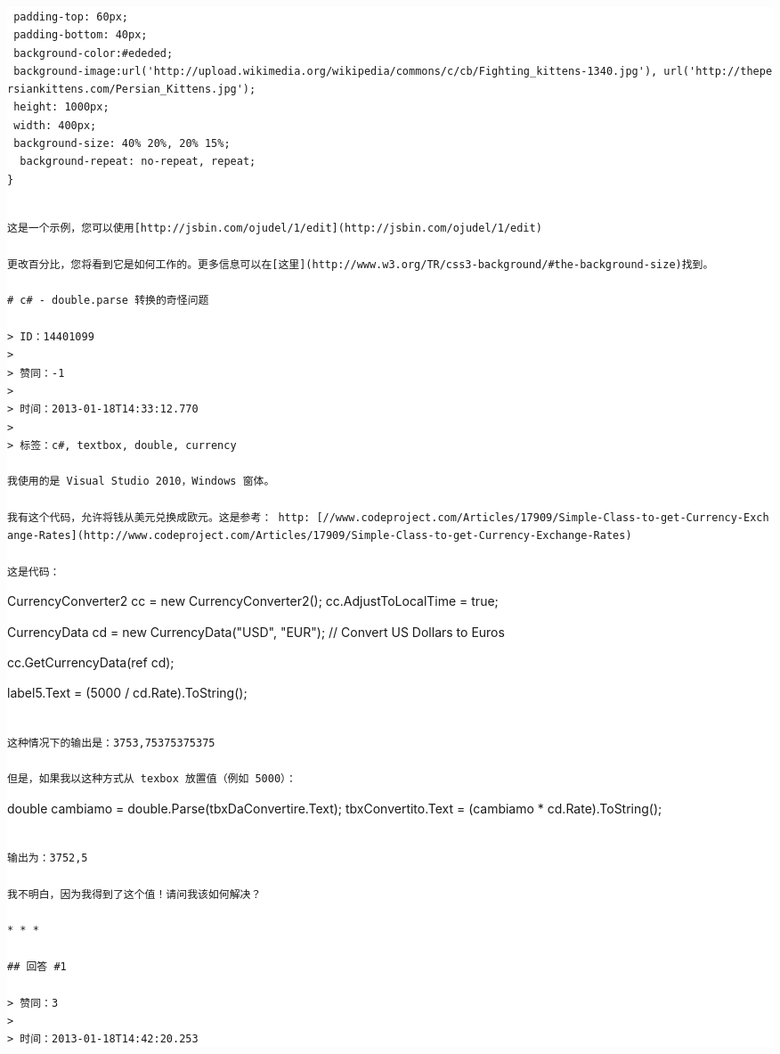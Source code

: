      padding-top: 60px; 
     padding-bottom: 40px;
     background-color:#ededed;
     background-image:url('http://upload.wikimedia.org/wikipedia/commons/c/cb/Fighting_kittens-1340.jpg'), url('http://thepersiankittens.com/Persian_Kittens.jpg'); 
     height: 1000px;
     width: 400px;
     background-size: 40% 20%, 20% 15%;
      background-repeat: no-repeat, repeat;
    } 
```

这是一个示例，您可以使用[http://jsbin.com/ojudel/1/edit](http://jsbin.com/ojudel/1/edit)

更改百分比，您将看到它是如何工作的。更多信息可以在[这里](http://www.w3.org/TR/css3-background/#the-background-size)找到。

# c# - double.parse 转换的奇怪问题

> ID：14401099
> 
> 赞同：-1
> 
> 时间：2013-01-18T14:33:12.770
> 
> 标签：c#, textbox, double, currency

我使用的是 Visual Studio 2010，Windows 窗体。

我有这个代码，允许将钱从美元兑换成欧元。这是参考： http: [//www.codeproject.com/Articles/17909/Simple-Class-to-get-Currency-Exchange-Rates](http://www.codeproject.com/Articles/17909/Simple-Class-to-get-Currency-Exchange-Rates)

这是代码：

```
CurrencyConverter2 cc = new CurrencyConverter2();
cc.AdjustToLocalTime = true;

CurrencyData cd = new CurrencyData("USD", "EUR");
// Convert US Dollars to Euros

cc.GetCurrencyData(ref cd);

label5.Text = (5000 / cd.Rate).ToString(); 
```

这种情况下的输出是：3753,75375375375

但是，如果我以这种方式从 texbox 放置值（例如 5000）：

```
double cambiamo = double.Parse(tbxDaConvertire.Text);
tbxConvertito.Text = (cambiamo * cd.Rate).ToString(); 
```

输出为：3752,5

我不明白，因为我得到了这个值！请问我该如何解决？

* * *

## 回答 #1

> 赞同：3
> 
> 时间：2013-01-18T14:42:20.253
```